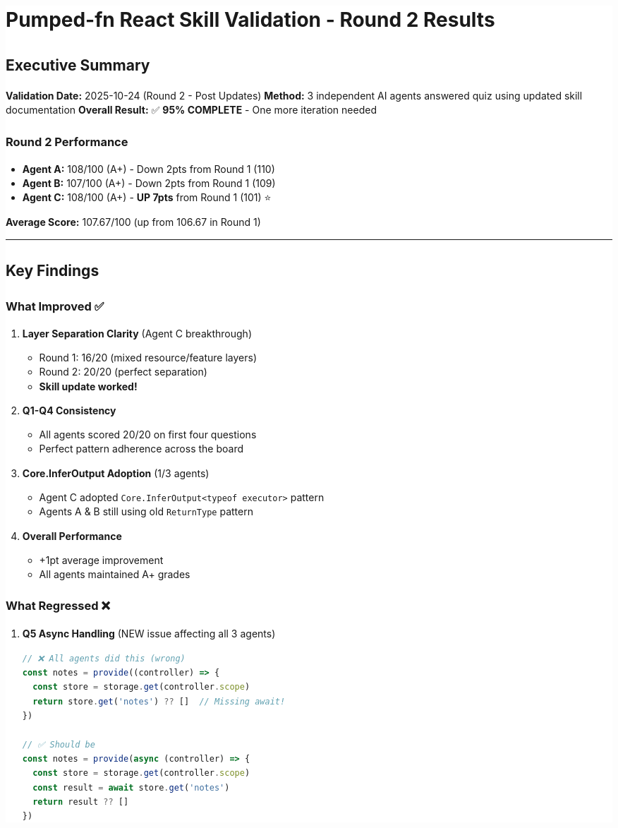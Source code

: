 # Pumped-fn React Skill Validation - Round 2 Results

## Executive Summary

**Validation Date:** 2025-10-24 (Round 2 - Post Updates)
**Method:** 3 independent AI agents answered quiz using updated skill documentation
**Overall Result:** ✅ **95% COMPLETE** - One more iteration needed

### Round 2 Performance
- **Agent A:** 108/100 (A+) - Down 2pts from Round 1 (110)
- **Agent B:** 107/100 (A+) - Down 2pts from Round 1 (109)
- **Agent C:** 108/100 (A+) - **UP 7pts** from Round 1 (101) ⭐

**Average Score:** 107.67/100 (up from 106.67 in Round 1)

---

## Key Findings

### What Improved ✅

1. **Layer Separation Clarity** (Agent C breakthrough)
   - Round 1: 16/20 (mixed resource/feature layers)
   - Round 2: 20/20 (perfect separation)
   - **Skill update worked!**

2. **Q1-Q4 Consistency**
   - All agents scored 20/20 on first four questions
   - Perfect pattern adherence across the board

3. **Core.InferOutput Adoption** (1/3 agents)
   - Agent C adopted `Core.InferOutput<typeof executor>` pattern
   - Agents A & B still using old `ReturnType` pattern

4. **Overall Performance**
   - +1pt average improvement
   - All agents maintained A+ grades

### What Regressed ❌

1. **Q5 Async Handling** (NEW issue affecting all 3 agents)
   ```typescript
   // ❌ All agents did this (wrong)
   const notes = provide((controller) => {
     const store = storage.get(controller.scope)
     return store.get('notes') ?? []  // Missing await!
   })

   // ✅ Should be
   const notes = provide(async (controller) => {
     const store = storage.get(controller.scope)
     const result = await store.get('notes')
     return result ?? []
   })
   ```
